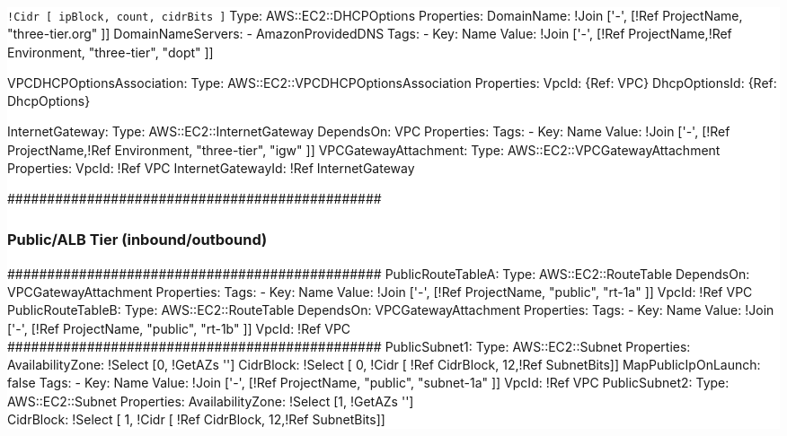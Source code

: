   ``` !Cidr [ ipBlock, count, cidrBits ] ```
      Type: AWS::EC2::DHCPOptions
      Properties: 
          DomainName: !Join ['-', [!Ref ProjectName, "three-tier.org" ]]
          DomainNameServers: 
            - AmazonProvidedDNS
          Tags: 
            - Key: Name
              Value: !Join ['-', [!Ref ProjectName,!Ref Environment, "three-tier", "dopt" ]]

  VPCDHCPOptionsAssociation:
    Type: AWS::EC2::VPCDHCPOptionsAssociation
    Properties:
      VpcId: {Ref: VPC}
      DhcpOptionsId: {Ref: DhcpOptions}
    
  InternetGateway:
    Type: AWS::EC2::InternetGateway
    DependsOn: VPC
    Properties:
      Tags:
      - Key: Name
        Value: !Join ['-', [!Ref ProjectName,!Ref Environment, "three-tier", "igw" ]]
  VPCGatewayAttachment:
    Type: AWS::EC2::VPCGatewayAttachment
    Properties:
      VpcId: !Ref VPC
      InternetGatewayId: !Ref InternetGateway

###############################################
### Public/ALB Tier (inbound/outbound)     ####
############################################### 
  PublicRouteTableA:
    Type: AWS::EC2::RouteTable
    DependsOn: VPCGatewayAttachment
    Properties:
      Tags:
        - Key: Name
          Value: !Join ['-', [!Ref ProjectName, "public", "rt-1a" ]]
      VpcId: !Ref VPC
  PublicRouteTableB:
    Type: AWS::EC2::RouteTable
    DependsOn: VPCGatewayAttachment
    Properties:
      Tags:
        - Key: Name
          Value: !Join ['-', [!Ref ProjectName, "public", "rt-1b" ]]
      VpcId: !Ref VPC       
###############################################
  PublicSubnet1:
    Type: AWS::EC2::Subnet
    Properties:
      AvailabilityZone: !Select [0, !GetAZs '']
      CidrBlock: !Select [ 0, !Cidr [ !Ref CidrBlock, 12,!Ref SubnetBits]]
      MapPublicIpOnLaunch: false
      Tags:
        - Key: Name
          Value: !Join ['-', [!Ref ProjectName, "public", "subnet-1a" ]]
      VpcId: !Ref VPC
  PublicSubnet2:
    Type: AWS::EC2::Subnet
    Properties:
      AvailabilityZone: !Select [1, !GetAZs '']     
      CidrBlock: !Select [ 1, !Cidr [ !Ref CidrBlock, 12,!Ref SubnetBits]]
  ```